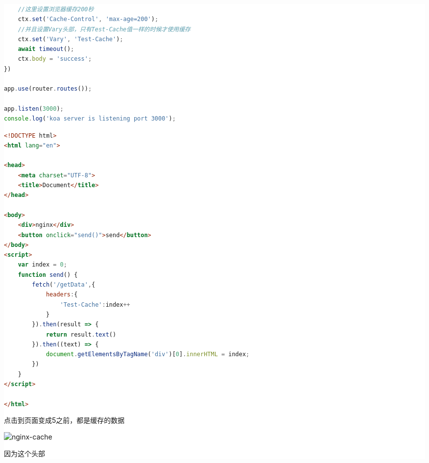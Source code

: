 ```javascript
  	//这里设置浏览器缓存200秒
    ctx.set('Cache-Control', 'max-age=200');
  	//并且设置Vary头部，只有Test-Cache值一样的时候才使用缓存
    ctx.set('Vary', 'Test-Cache');
    await timeout();
    ctx.body = 'success';
})

app.use(router.routes());

app.listen(3000);
console.log('koa server is listening port 3000');
```

```html
<!DOCTYPE html>
<html lang="en">

<head>
    <meta charset="UTF-8">
    <title>Document</title>
</head>

<body>
    <div>nginx</div>
    <button onclick="send()">send</button>
</body>
<script>
    var index = 0;
    function send() {
        fetch('/getData',{
            headers:{
                'Test-Cache':index++
            }
        }).then(result => {
            return result.text()
        }).then((text) => {
            document.getElementsByTagName('div')[0].innerHTML = index;
        })
    }
</script>

</html>
```

点击到页面变成5之前，都是缓存的数据

![nginx-cache](http://www.qinhanwen.xyz/nginx-cache.gif)



因为这个头部
